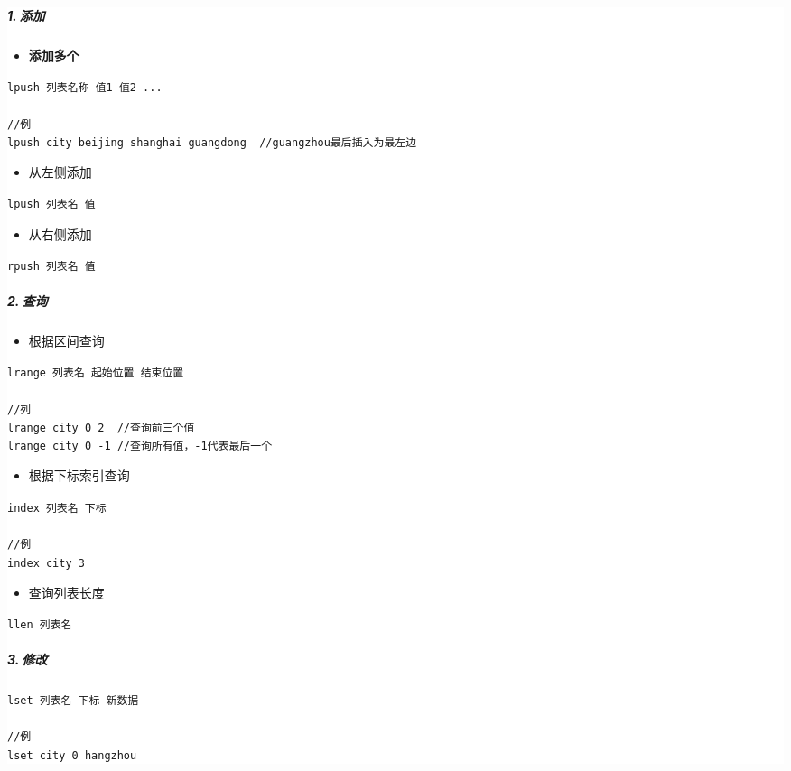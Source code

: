 

##### 1. 添加

- **添加多个**

```
lpush 列表名称 值1 值2 ...

//例
lpush city beijing shanghai guangdong  //guangzhou最后插入为最左边
```

- 从左侧添加

```
lpush 列表名 值
```

- 从右侧添加

```
rpush 列表名 值
```



##### 2. 查询

- 根据区间查询

```
lrange 列表名 起始位置 结束位置

//列
lrange city 0 2  //查询前三个值
lrange city 0 -1 //查询所有值，-1代表最后一个
```

- 根据下标索引查询

```
index 列表名 下标

//例
index city 3
```

- 查询列表长度

```
llen 列表名
```



##### 3. 修改

```
lset 列表名 下标 新数据

//例
lset city 0 hangzhou
```
